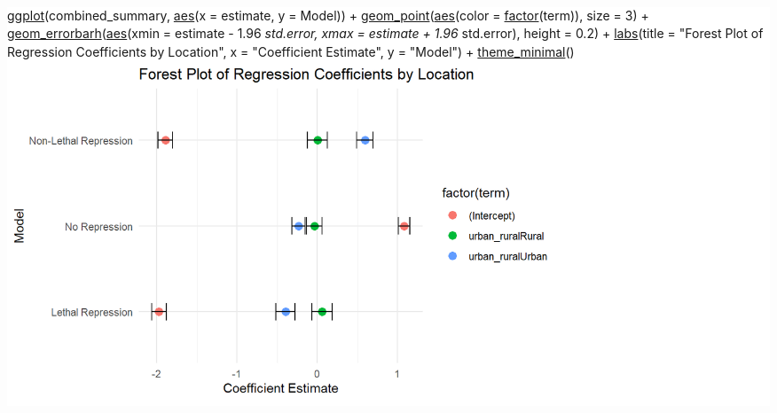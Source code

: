 <span><span class='fu'><a href='https://ggplot2.tidyverse.org/reference/ggplot.html'>ggplot</a></span><span class='op'>(</span><span class='va'>combined_summary</span>, <span class='fu'><a href='https://ggplot2.tidyverse.org/reference/aes.html'>aes</a></span><span class='op'>(</span>x <span class='op'>=</span> <span class='va'>estimate</span>, y <span class='op'>=</span> <span class='va'>Model</span><span class='op'>)</span><span class='op'>)</span> <span class='op'>+</span></span>
<span>  <span class='fu'><a href='https://ggplot2.tidyverse.org/reference/geom_point.html'>geom_point</a></span><span class='op'>(</span><span class='fu'><a href='https://ggplot2.tidyverse.org/reference/aes.html'>aes</a></span><span class='op'>(</span>color <span class='op'>=</span> <span class='fu'><a href='https://rdrr.io/r/base/factor.html'>factor</a></span><span class='op'>(</span><span class='va'>term</span><span class='op'>)</span><span class='op'>)</span>, size <span class='op'>=</span> <span class='fl'>3</span><span class='op'>)</span> <span class='op'>+</span></span>
<span>  <span class='fu'><a href='https://ggplot2.tidyverse.org/reference/geom_errorbarh.html'>geom_errorbarh</a></span><span class='op'>(</span><span class='fu'><a href='https://ggplot2.tidyverse.org/reference/aes.html'>aes</a></span><span class='op'>(</span>xmin <span class='op'>=</span> <span class='va'>estimate</span> <span class='op'>-</span> <span class='fl'>1.96</span> <span class='op'>*</span> <span class='va'>std.error</span>, xmax <span class='op'>=</span> <span class='va'>estimate</span> <span class='op'>+</span> <span class='fl'>1.96</span> <span class='op'>*</span> <span class='va'>std.error</span><span class='op'>)</span>, height <span class='op'>=</span> <span class='fl'>0.2</span><span class='op'>)</span> <span class='op'>+</span></span>
<span>  <span class='fu'><a href='https://ggplot2.tidyverse.org/reference/labs.html'>labs</a></span><span class='op'>(</span>title <span class='op'>=</span> <span class='st'>"Forest Plot of Regression Coefficients by Location"</span>,</span>
<span>       x <span class='op'>=</span> <span class='st'>"Coefficient Estimate"</span>,</span>
<span>       y <span class='op'>=</span> <span class='st'>"Model"</span><span class='op'>)</span> <span class='op'>+</span></span>
<span>  <span class='fu'><a href='https://ggplot2.tidyverse.org/reference/ggtheme.html'>theme_minimal</a></span><span class='op'>(</span><span class='op'>)</span></span></code></pre></div>
<img src="index_files/figure-html5/unnamed-chunk-3-1.png" width="624" />
